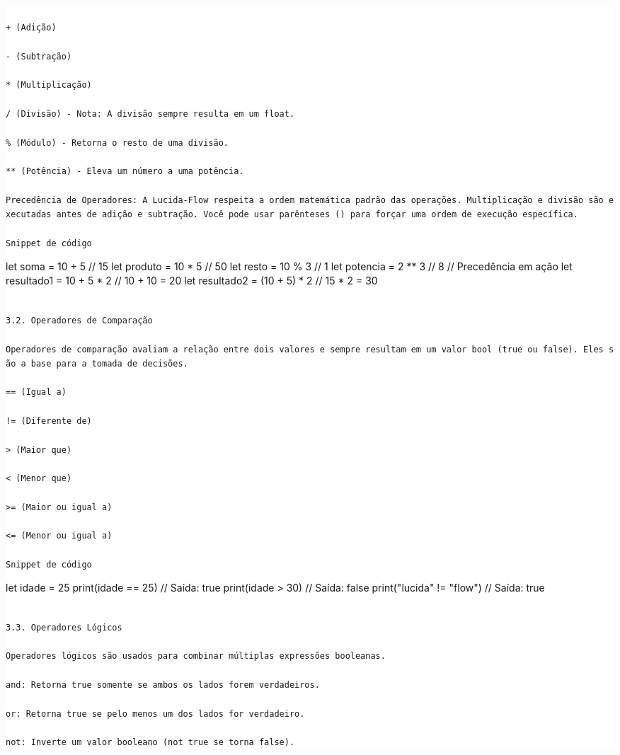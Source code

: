 ```

+ (Adição)

- (Subtração)

* (Multiplicação)

/ (Divisão) - Nota: A divisão sempre resulta em um float.

% (Módulo) - Retorna o resto de uma divisão.

** (Potência) - Eleva um número a uma potência.

Precedência de Operadores: A Lucida-Flow respeita a ordem matemática padrão das operações. Multiplicação e divisão são executadas antes de adição e subtração. Você pode usar parênteses () para forçar uma ordem de execução específica.

Snippet de código

```
let soma = 10 + 5          // 15
let produto = 10 * 5         // 50
let resto = 10 % 3           // 1
let potencia = 2 ** 3          // 8
// Precedência em ação
let resultado1 = 10 + 5 * 2  // 10 + 10 = 20
let resultado2 = (10 + 5) * 2  // 15 * 2 = 30
```

3.2. Operadores de Comparação

Operadores de comparação avaliam a relação entre dois valores e sempre resultam em um valor bool (true ou false). Eles são a base para a tomada de decisões.

== (Igual a)

!= (Diferente de)

> (Maior que)

< (Menor que)

>= (Maior ou igual a)

<= (Menor ou igual a)

Snippet de código

```
let idade = 25
print(idade == 25)  // Saída: true
print(idade > 30)   // Saída: false
print("lucida" != "flow") // Saída: true
```

3.3. Operadores Lógicos

Operadores lógicos são usados para combinar múltiplas expressões booleanas.

and: Retorna true somente se ambos os lados forem verdadeiros.

or: Retorna true se pelo menos um dos lados for verdadeiro.

not: Inverte um valor booleano (not true se torna false).
```